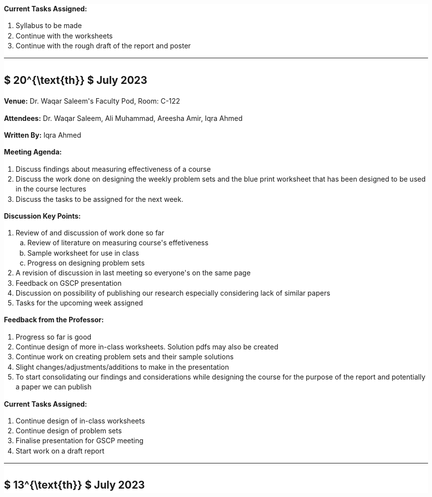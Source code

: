 **Current Tasks Assigned:**
1. Syllabus to be made
2. Continue with the worksheets
3. Continue with the rough draft of the report and poster

---
## $ 20^{\text{th}} $ July 2023

**Venue:** Dr. Waqar Saleem's Faculty Pod, Room: C-122

**Attendees:** Dr. Waqar Saleem, Ali Muhammad, Areesha Amir, Iqra Ahmed

**Written By:** Iqra Ahmed

**Meeting Agenda:**

1. Discuss findings about measuring effectiveness of a course
2. Discuss the work done on designing the weekly problem sets and the blue print worksheet that has been designed to be used in the course lectures
3. Discuss the tasks to be assigned for the next week.

**Discussion Key Points:**
<ol>
<li>Review of and discussion of work done so far
    <ol type="a">
    <li>Review of literature on measuring course's effetiveness</li>
    <li>Sample worksheet for use in class</li>
    <li>Progress on designing problem sets</li>
    </ol>
</li>
<li>A revision of discussion in last meeting so everyone's on the same page</li>
<li>Feedback on GSCP presentation</li>
<li>Discussion on possibility of publishing our research especially considering lack of similar papers</li>
<li>Tasks for the upcoming week assigned</li>
</ol>

**Feedback from the Professor:**

1. Progress so far is good
2. Continue design of more in-class worksheets. Solution pdfs may also be created
3. Continue work on creating problem sets and their sample solutions
4. Slight changes/adjustments/additions to make in the presentation
5. To start consolidating our findings and considerations while designing the course for the purpose of the report and potentially a paper we can publish

**Current Tasks Assigned:**

1. Continue design of in-class worksheets
2. Continue design of problem sets
3. Finalise presentation for GSCP meeting
4. Start work on a draft report

---
## $ 13^{\text{th}} $ July 2023
